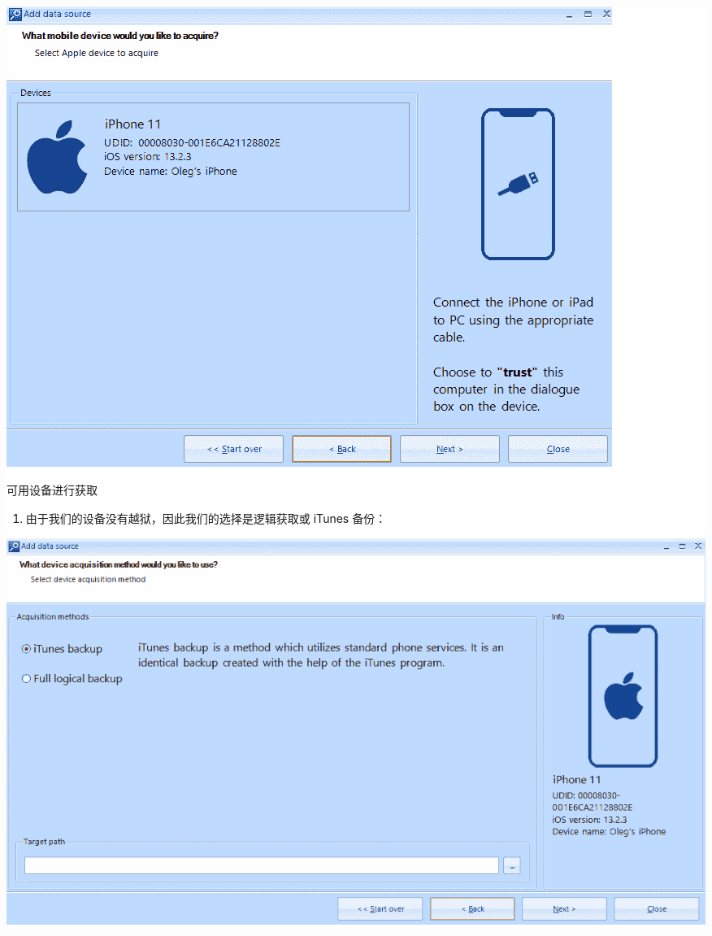 ![](img/6ad8756b-1b6e-4695-b3c4-e3d684c01055.png)

可用设备进行获取

1.  由于我们的设备没有越狱，因此我们的选择是逻辑获取或 iTunes 备份：

![](img/a1d86b0d-b0b9-4a32-9431-62d5b29e244d.png)
